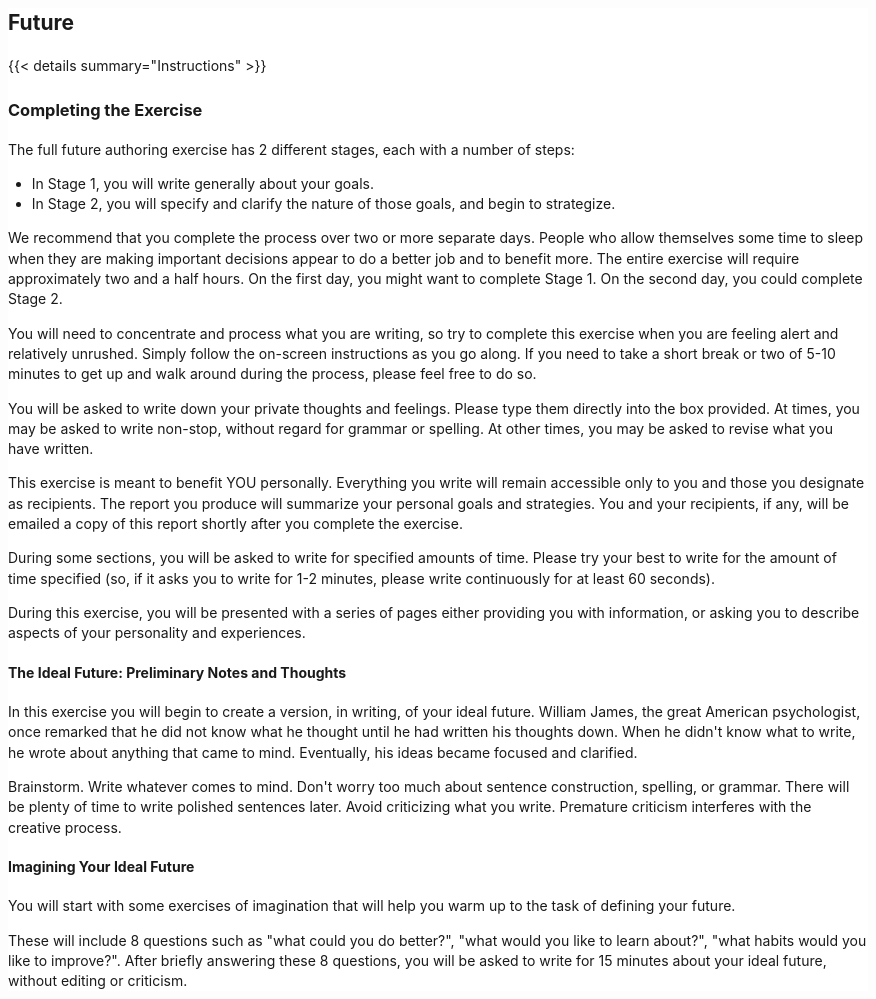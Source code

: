 ## Future

{{< details summary="Instructions" >}}
### Completing the Exercise

The full future authoring exercise has 2 different stages, each with a number of steps:

* In Stage 1, you will write generally about your goals.
* In Stage 2, you will specify and clarify the nature of those goals, and begin to strategize.

We recommend that you complete the process over two or more separate days. People who allow themselves some time to sleep when they are making important decisions appear to do a better job and to benefit more. The entire exercise will require approximately two and a half hours.
On the first day, you might want to complete Stage 1. On the second day, you could complete Stage 2.

You will need to concentrate and process what you are writing, so try to complete this exercise when you are feeling alert and relatively unrushed. Simply follow the on-screen instructions as you go along. If you need to take a short break or two of 5-10 minutes to get up and walk around during the process, please feel free to do so.

You will be asked to write down your private thoughts and feelings. Please type them directly into the box provided. At times, you may be asked to write non-stop, without regard for grammar or spelling. At other times, you may be asked to revise what you have written.

This exercise is meant to benefit YOU personally. Everything you write will remain accessible only to you and those you designate as recipients. The report you produce will summarize your personal goals and strategies. You and your recipients, if any, will be emailed a copy of this report shortly after you complete the exercise.

During some sections, you will be asked to write for specified amounts of time. Please try your best to write for the amount of time specified (so, if it asks you to write for 1-2 minutes, please write continuously for at least 60 seconds).

During this exercise, you will be presented with a series of pages either providing you with information, or asking you to describe aspects of your personality and experiences.

#### The Ideal Future: Preliminary Notes and Thoughts

In this exercise you will begin to create a version, in writing, of your ideal future. William James, the great American psychologist, once remarked that he did not know what he thought until he had written his thoughts down. When he didn't know what to write, he wrote about anything that came to mind. Eventually, his ideas became focused and clarified.

Brainstorm. Write whatever comes to mind. Don't worry too much about sentence construction, spelling, or grammar. There will be plenty of time to write polished sentences later. Avoid criticizing what you write. Premature criticism interferes with the creative process.

#### Imagining Your Ideal Future

You will start with some exercises of imagination that will help you warm up to the task of defining your future.

These will include 8 questions such as "what could you do better?", "what would you like to learn about?", "what habits would you like to improve?". After briefly answering these 8 questions, you will be asked to write for 15 minutes about your ideal future, without editing or criticism.
